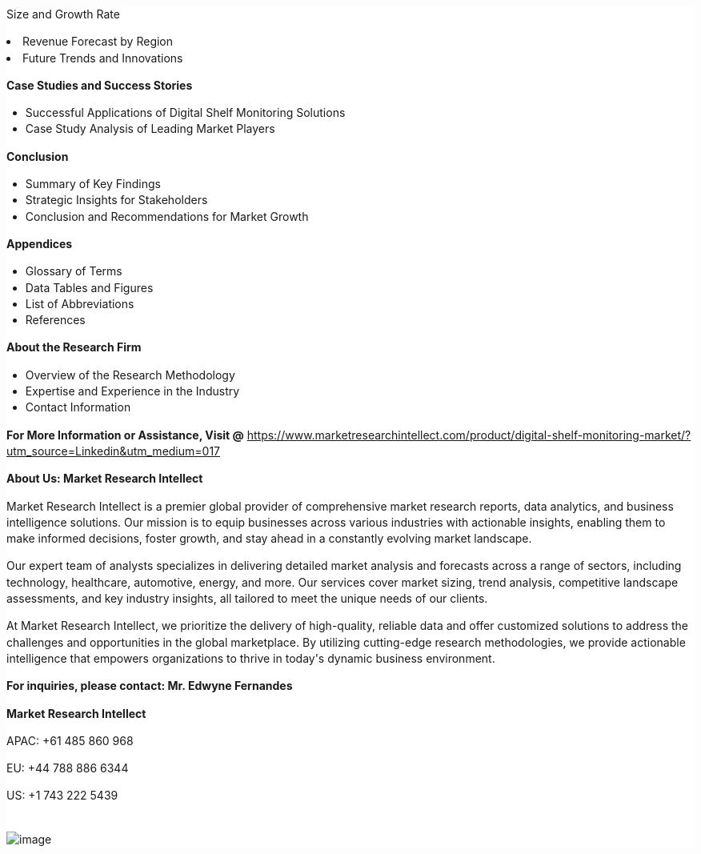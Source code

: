 Size and Growth Rate</li><li>Revenue Forecast by Region</li><li>Future Trends and Innovations</li></ul><p><strong>Case Studies and Success Stories</strong></p><ul><li>Successful Applications of Digital Shelf Monitoring Solutions</li><li>Case Study Analysis of Leading Market Players</li></ul><p><strong>Conclusion</strong></p><ul><li>Summary of Key Findings</li><li>Strategic Insights for Stakeholders</li><li>Conclusion and Recommendations for Market Growth</li></ul><p><strong>Appendices</strong></p><ul><li>Glossary of Terms</li><li>Data Tables and Figures</li><li>List of Abbreviations</li><li>References</li></ul><p><strong>About the Research Firm</strong></p><ul><li>Overview of the Research Methodology</li><li>Expertise and Experience in the Industry</li><li>Contact Information</li></ul></div><div class="article-main__content" data-test-id="publishing-text-block"><p><span class="font-[700]"><strong>For More Information or Assistance, Visit @</strong>&nbsp;<a href="https://www.marketresearchintellect.com/product/digital-shelf-monitoring-market/?utm_source=Linkedin&utm_medium=017">https://www.marketresearchintellect.com/product/digital-shelf-monitoring-market/?utm_source=Linkedin&utm_medium=017</a></span></p><p><strong>About Us: Market Research Intellect</strong></p><p>Market Research Intellect is a premier global provider of comprehensive market research reports, data analytics, and business intelligence solutions. Our mission is to equip businesses across various industries with actionable insights, enabling them to make informed decisions, foster growth, and stay ahead in a constantly evolving market landscape.</p><p>Our expert team of analysts specializes in delivering detailed market analysis and forecasts across a range of sectors, including technology, healthcare, automotive, energy, and more. Our services cover market sizing, trend analysis, competitive landscape assessments, and key industry insights, all tailored to meet the unique needs of our clients.</p><p>At Market Research Intellect, we prioritize the delivery of high-quality, reliable data and offer customized solutions to address the challenges and opportunities in the global marketplace. By utilizing cutting-edge research methodologies, we provide actionable intelligence that empowers organizations to thrive in today's dynamic business environment.</p><p><strong>For inquiries, please contact: Mr. Edwyne Fernandes</strong></p><p><strong>Market Research Intellect</strong></p><p>APAC: +61 485 860 968</p><p>EU: +44 788 886 6344</p><p>US: +1 743 222 5439</p></div><div class="article-main__content" data-test-id="publishing-text-block">&nbsp;</div>
![image](https://github.com/user-attachments/assets/84d75252-2c52-4092-9b6b-c9de5e748f08)
